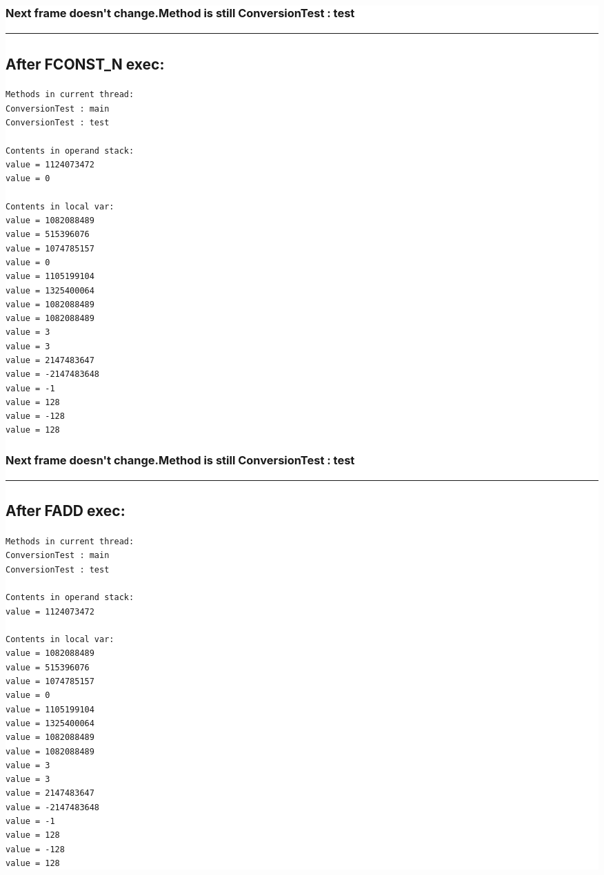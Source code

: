 ### Next frame doesn't change.Method is still ConversionTest : test
----------------------------------------------------------------------
## After FCONST_N exec:
    Methods in current thread:
    ConversionTest : main
    ConversionTest : test
    
    Contents in operand stack:
    value = 1124073472
    value = 0
    
    Contents in local var:
    value = 1082088489
    value = 515396076
    value = 1074785157
    value = 0
    value = 1105199104
    value = 1325400064
    value = 1082088489
    value = 1082088489
    value = 3
    value = 3
    value = 2147483647
    value = -2147483648
    value = -1
    value = 128
    value = -128
    value = 128

### Next frame doesn't change.Method is still ConversionTest : test
----------------------------------------------------------------------
## After FADD exec:
    Methods in current thread:
    ConversionTest : main
    ConversionTest : test
    
    Contents in operand stack:
    value = 1124073472
    
    Contents in local var:
    value = 1082088489
    value = 515396076
    value = 1074785157
    value = 0
    value = 1105199104
    value = 1325400064
    value = 1082088489
    value = 1082088489
    value = 3
    value = 3
    value = 2147483647
    value = -2147483648
    value = -1
    value = 128
    value = -128
    value = 128
